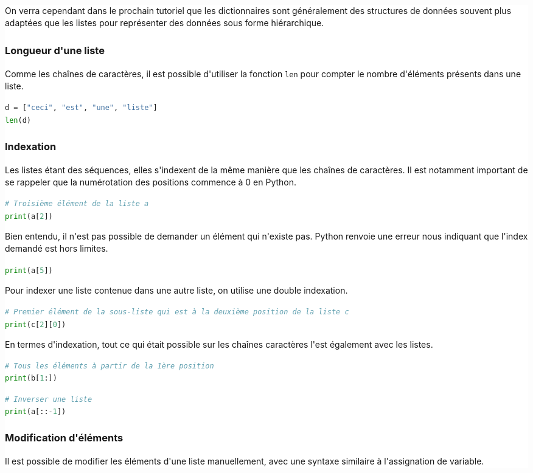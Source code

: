 On verra cependant dans le prochain tutoriel que les dictionnaires sont généralement des structures de données souvent plus adaptées que les listes pour représenter des données sous forme hiérarchique.

### Longueur d'une liste

Comme les chaînes de caractères, il est possible d'utiliser la fonction `len` pour compter le nombre d'éléments présents dans une liste.


```python
d = ["ceci", "est", "une", "liste"]
len(d)
```

### Indexation

Les listes étant des séquences, elles s'indexent de la même manière que les chaînes de caractères. Il est notamment important de se rappeler que la numérotation des positions commence à 0 en Python.


```python
# Troisième élément de la liste a
print(a[2])
```

Bien entendu, il n'est pas possible de demander un élément qui n'existe pas. Python renvoie une erreur nous indiquant que l'index demandé est hors limites.


```python
print(a[5])
```

Pour indexer une liste contenue dans une autre liste, on utilise une double indexation.


```python
# Premier élément de la sous-liste qui est à la deuxième position de la liste c
print(c[2][0])
```

En termes d'indexation, tout ce qui était possible sur les chaînes caractères l'est également avec les listes.


```python
# Tous les éléments à partir de la 1ère position
print(b[1:])
```


```python
# Inverser une liste
print(a[::-1])
```

### Modification d'éléments

Il est possible de modifier les éléments d'une liste manuellement, avec une syntaxe similaire à l'assignation de variable.
